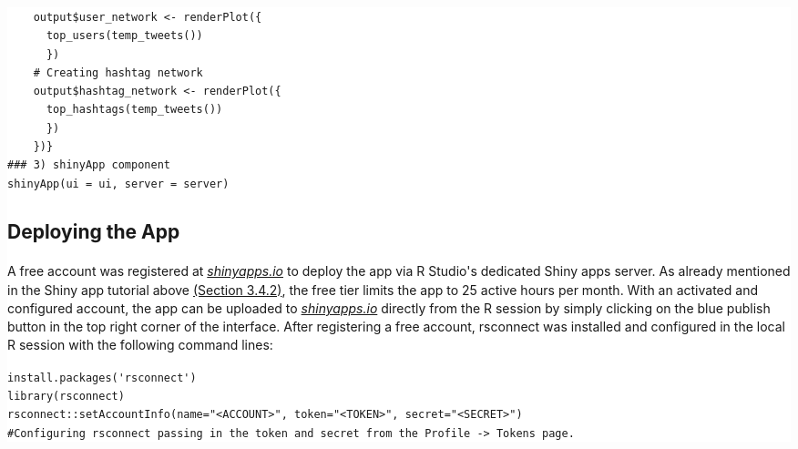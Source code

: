 ```{r eval=FALSE, include=TRUE}
    output$user_network <- renderPlot({
      top_users(temp_tweets())
      })
    # Creating hashtag network
    output$hashtag_network <- renderPlot({
      top_hashtags(temp_tweets())
      })
    })}
### 3) shinyApp component
shinyApp(ui = ui, server = server)
```

## Deploying the App

A free account was registered at [*shinyapps.io*](www.shinyapps.io) to deploy the app via R Studio's dedicated Shiny apps server. As already mentioned in the Shiny app tutorial above [(Section 3.4.2)](#sharing-shiny-apps-as-web-pages), the free tier limits the app to 25 active hours per month. With an activated and configured account, the app can be uploaded to [*shinyapps.io*](www.shinyapps.io) directly from the R session by simply clicking on the blue publish button in the top right corner of the interface. After registering a free account, rsconnect was installed and configured in the local R session with the following command lines:
```{r eval=FALSE, include=TRUE}
install.packages('rsconnect')
library(rsconnect)
rsconnect::setAccountInfo(name="<ACCOUNT>", token="<TOKEN>", secret="<SECRET>")
#Configuring rsconnect passing in the token and secret from the Profile -> Tokens page.
```
